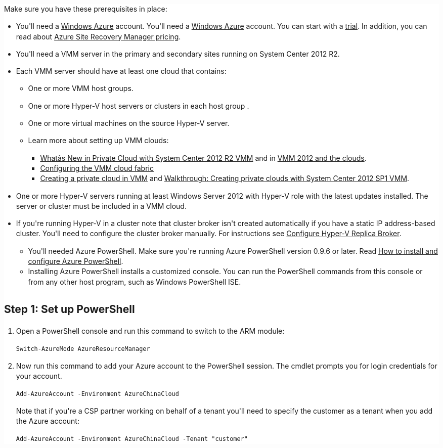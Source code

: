 Make sure you have these prerequisites in place:

- You'll need a [Windows  Azure](http://www.windowsazure.cn/)  account. You'll need a [Windows  Azure](http://www.windowsazure.cn/)  account. You can start with a [trial](/pricing/1rmb-trial/). In addition, you can read about [Azure Site Recovery Manager pricing](/home/features/site-recovery/#price).
- You'll need a VMM server in the primary and secondary sites running on System Center 2012 R2.
- Each VMM server should have at least one cloud that contains:
	- One or more VMM host groups.
	- One or more Hyper-V host servers or clusters in each host group .
	- One or more virtual machines on the source Hyper-V server.
	- Learn more about setting up VMM clouds:

		- [Whatâs New in Private Cloud with System Center 2012 R2 VMM](https://channel9.msdn.com/Events/TechEd/NorthAmerica/2013/MDC-B357#fbid=dfgvHAmYryA) and in [VMM 2012 and the clouds](http://www.server-log.com/blog/2011/8/26/vmm-2012-and-the-clouds.html).
		- [Configuring the VMM cloud fabric](https://msdn.microsoft.com/zh-cn/library/azure/dn469075.aspx#BKMK_Fabric)
		- [Creating a private cloud in VMM](https://technet.microsoft.com/zh-cn/library/jj860425.aspx) and [Walkthrough: Creating private clouds with System Center 2012 SP1 VMM](http://blogs.technet.com/b/keithmayer/archive/2013/04/18/walkthrough-creating-private-clouds-with-system-center-2012-sp1-virtual-machine-manager-build-your-private-cloud-in-a-month.aspx).
- One or more Hyper-V servers running at least Windows Server 2012 with Hyper-V role with the latest updates installed. The server or cluster must be included in a VMM cloud.
- If you're running Hyper-V in a cluster note that cluster broker isn't created automatically if you have a static IP address-based cluster. You'll need to configure the cluster broker manually. For instructions see [Configure Hyper-V Replica Broker](http://social.technet.microsoft.com/wiki/contents/articles/18792.configure-replica-broker-role-cluster-to-cluster-replication.aspx).

	- You'll needed Azure PowerShell. Make sure you're running Azure PowerShell version 0.9.6 or later. Read [How to install and configure Azure PowerShell](/documentation/articles/powershell-install-configure). 
	- Installing Azure PowerShell installs a customized console. You can run the PowerShell commands from this console or from any other host program, such as Windows PowerShell ISE.

## Step 1: Set up PowerShell


1. Open a PowerShell console and run this command to switch to the ARM module:

    `Switch-AzureMode AzureResourceManager`

3. Now run this command to add your Azure account to the PowerShell session. The cmdlet prompts you for login credentials for your account.



    `Add-AzureAccount -Environment AzureChinaCloud` 


	Note that if you're a CSP partner working on behalf of a tenant you'll need to specify the customer as a tenant when you add the Azure account: 



    `Add-AzureAccount -Environment AzureChinaCloud -Tenant "customer"`

